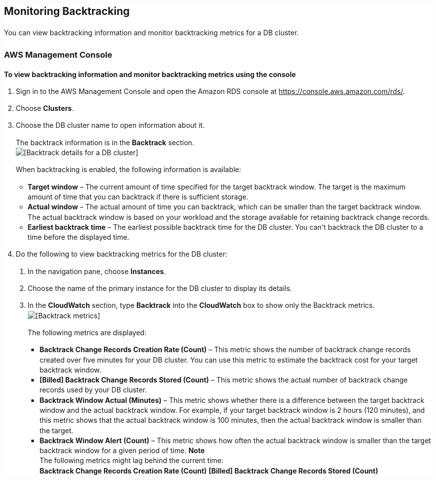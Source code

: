 ## Monitoring Backtracking<a name="AuroraMySQL.Managing.Backtrack.Monitoring"></a>

You can view backtracking information and monitor backtracking metrics for a DB cluster\.

### AWS Management Console<a name="AuroraMySQL.Managing.Backtrack.Describing.Console"></a>

**To view backtracking information and monitor backtracking metrics using the console**

1. Sign in to the AWS Management Console and open the Amazon RDS console at [https://console\.aws\.amazon\.com/rds/](https://console.aws.amazon.com/rds/)\.

1. Choose **Clusters**\.

1. Choose the DB cluster name to open information about it\.

   The backtrack information is in the **Backtrack** section\.  
![\[Backtrack details for a DB cluster\]](http://docs.aws.amazon.com/AmazonRDS/latest/UserGuide/images/aurora-backtrack-details.png)

   When backtracking is enabled, the following information is available:
   + **Target window** – The current amount of time specified for the target backtrack window\. The target is the maximum amount of time that you can backtrack if there is sufficient storage\.
   + **Actual window** – The actual amount of time you can backtrack, which can be smaller than the target backtrack window\. The actual backtrack window is based on your workload and the storage available for retaining backtrack change records\.
   + **Earliest backtrack time** – The earliest possible backtrack time for the DB cluster\. You can't backtrack the DB cluster to a time before the displayed time\.

1. Do the following to view backtracking metrics for the DB cluster:

   1. In the navigation pane, choose **Instances**\.

   1. Choose the name of the primary instance for the DB cluster to display its details\.

   1. In the **CloudWatch** section, type **Backtrack** into the **CloudWatch** box to show only the Backtrack metrics\.  
![\[Backtrack metrics\]](http://docs.aws.amazon.com/AmazonRDS/latest/UserGuide/images/aurora-backtrack-metrics.png)

      The following metrics are displayed:
      + **Backtrack Change Records Creation Rate \(Count\)** – This metric shows the number of backtrack change records created over five minutes for your DB cluster\. You can use this metric to estimate the backtrack cost for your target backtrack window\.
      + **\[Billed\] Backtrack Change Records Stored \(Count\)** – This metric shows the actual number of backtrack change records used by your DB cluster\.
      + **Backtrack Window Actual \(Minutes\)** – This metric shows whether there is a difference between the target backtrack window and the actual backtrack window\. For example, if your target backtrack window is 2 hours \(120 minutes\), and this metric shows that the actual backtrack window is 100 minutes, then the actual backtrack window is smaller than the target\.
      + **Backtrack Window Alert \(Count\)** – This metric shows how often the actual backtrack window is smaller than the target backtrack window for a given period of time\.
**Note**  
The following metrics might lag behind the current time:  
**Backtrack Change Records Creation Rate \(Count\)**
**\[Billed\] Backtrack Change Records Stored \(Count\)**

